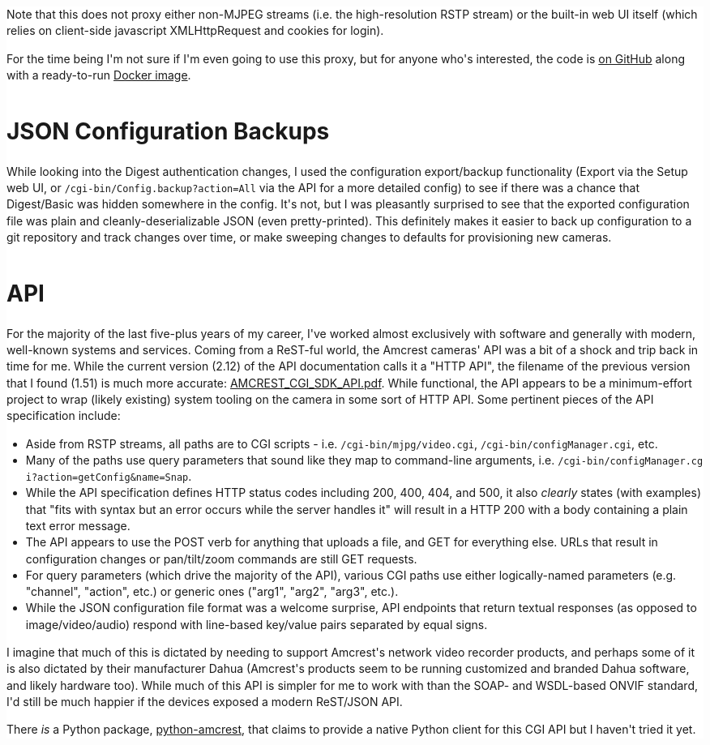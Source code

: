 Note that this does not proxy either non-MJPEG streams (i.e. the high-resolution RSTP stream) or the built-in web UI itself (which relies on client-side javascript XMLHttpRequest and cookies for login).

For the time being I'm not sure if I'm even going to use this proxy, but for anyone who's interested, the code is [on GitHub](https://github.com/jantman/python-amcrest-noauth-proxy) along with a ready-to-run [Docker image](https://hub.docker.com/r/jantman/python-amcrest-noauth-proxy/).

# JSON Configuration Backups

While looking into the Digest authentication changes, I used the configuration export/backup functionality (Export via the Setup web UI, or ``/cgi-bin/Config.backup?action=All`` via the API for a more detailed config) to see if there was a chance that Digest/Basic was hidden somewhere in the config. It's not, but I was pleasantly surprised to see that the exported configuration file was plain and cleanly-deserializable JSON (even pretty-printed). This definitely makes it easier to back up configuration to a git repository and track changes over time, or make sweeping changes to defaults for provisioning new cameras.

# API

For the majority of the last five-plus years of my career, I've worked almost exclusively with software and generally with modern, well-known systems and services. Coming from a ReST-ful world, the Amcrest cameras' API was a bit of a shock and trip back in time for me. While the current version (2.12) of the API documentation calls it a "HTTP API", the filename of the previous version that I found (1.51) is much more accurate: [AMCREST_CGI_SDK_API.pdf](https://s3.amazonaws.com/amcrest-files/AMCREST_CGI_SDK_API.pdf). While functional, the API appears to be a minimum-effort project to wrap (likely existing) system tooling on the camera in some sort of HTTP API. Some pertinent pieces of the API specification include:

* Aside from RSTP streams, all paths are to CGI scripts - i.e. ``/cgi-bin/mjpg/video.cgi``, ``/cgi-bin/configManager.cgi``, etc.
* Many of the paths use query parameters that sound like they map to command-line arguments, i.e. ``/cgi-bin/configManager.cgi?action=getConfig&name=Snap``.
* While the API specification defines HTTP status codes including 200, 400, 404, and 500, it also _clearly_ states (with examples) that "fits with syntax but an error occurs while the server handles it" will result in a HTTP 200 with a body containing a plain text error message.
* The API appears to use the POST verb for anything that uploads a file, and GET for everything else. URLs that result in configuration changes or pan/tilt/zoom commands are still GET requests.
* For query parameters (which drive the majority of the API), various CGI paths use either logically-named parameters (e.g. "channel", "action", etc.) or generic ones ("arg1", "arg2", "arg3", etc.).
* While the JSON configuration file format was a welcome surprise, API endpoints that return textual responses (as opposed to image/video/audio) respond with line-based key/value pairs separated by equal signs.

I imagine that much of this is dictated by needing to support Amcrest's network video recorder products, and perhaps some of it is also dictated by their manufacturer Dahua (Amcrest's products seem to be running customized and branded Dahua software, and likely hardware too). While much of this API is simpler for me to work with than the SOAP- and WSDL-based ONVIF standard, I'd still be much happier if the devices exposed a modern ReST/JSON API.

There _is_ a Python package, [python-amcrest](http://python-amcrest.readthedocs.io/), that claims to provide a native Python client for this CGI API but I haven't tried it yet.

